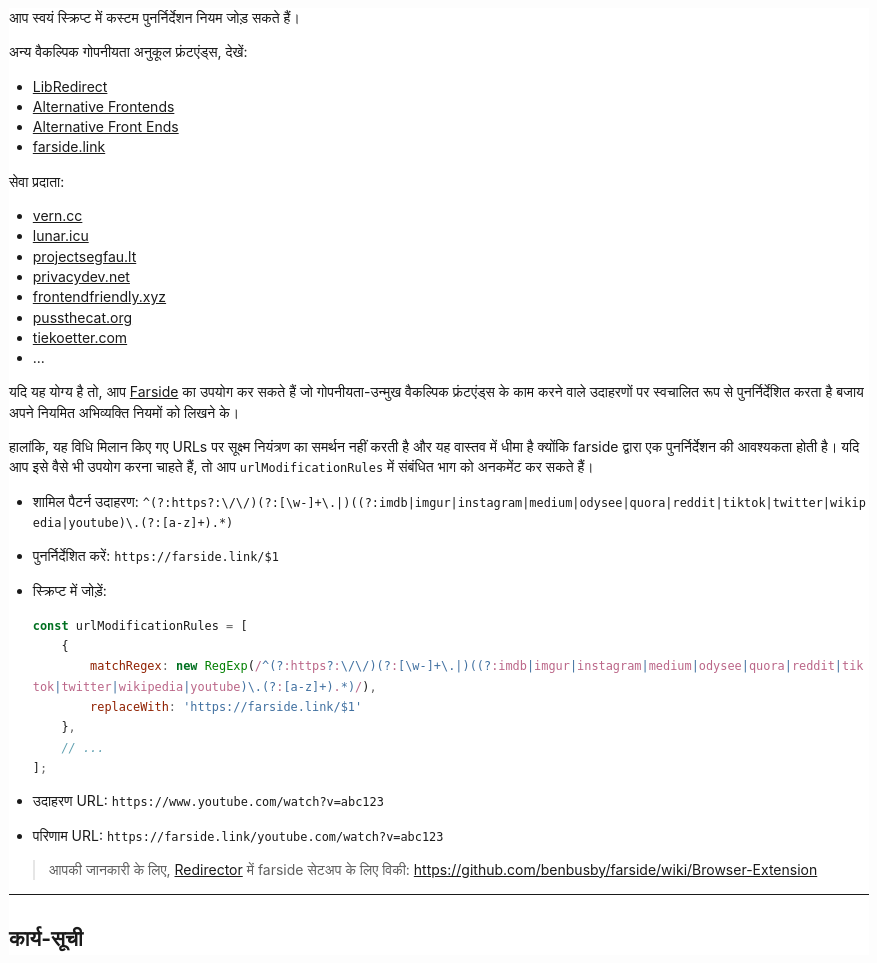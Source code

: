 आप स्वयं स्क्रिप्ट में कस्टम पुनर्निर्देशन नियम जोड़ सकते हैं।

अन्य वैकल्पिक गोपनीयता अनुकूल फ्रंटएंड्स, देखें:

- [LibRedirect](https://libredirect.github.io/index.html)
- [Alternative Frontends](https://github.com/digitalblossom/alternative-frontends)
- [Alternative Front Ends](https://awesomeopensource.com/project/mendel5/alternative-front-ends)
- [farside.link](https://farside.link)

सेवा प्रदाता:

- [vern.cc](https://vern.cc)
- [lunar.icu](https://service.lunar.icu)
- [projectsegfau.lt](https://projectsegfau.lt/instances)
- [privacydev.net](https://privacydev.net/services.html)
- [frontendfriendly.xyz](https://frontendfriendly.xyz)
- [pussthecat.org](https://pussthecat.org)
- [tiekoetter.com](https://www.tiekoetter.com/en/services)
- ...

यदि यह योग्य है तो, आप [Farside](https://github.com/benbusby/farside) का उपयोग कर सकते हैं जो गोपनीयता-उन्मुख वैकल्पिक फ्रंटएंड्स के काम करने वाले उदाहरणों पर स्वचालित रूप से पुनर्निर्देशित करता है बजाय अपने नियमित अभिव्यक्ति नियमों को लिखने के।

हालांकि, यह विधि मिलान किए गए URLs पर सूक्ष्म नियंत्रण का समर्थन नहीं करती है और यह वास्तव में धीमा है क्योंकि farside द्वारा एक पुनर्निर्देशन की आवश्यकता होती है। यदि आप इसे वैसे भी उपयोग करना चाहते हैं, तो आप `urlModificationRules` में संबंधित भाग को अनकमेंट कर सकते हैं।

- शामिल पैटर्न उदाहरण: `^(?:https?:\/\/)(?:[\w-]+\.|)((?:imdb|imgur|instagram|medium|odysee|quora|reddit|tiktok|twitter|wikipedia|youtube)\.(?:[a-z]+).*)`

- पुनर्निर्देशित करें: `https://farside.link/$1`

- स्क्रिप्ट में जोड़ें:
  
  ```js
  const urlModificationRules = [
      {
          matchRegex: new RegExp(/^(?:https?:\/\/)(?:[\w-]+\.|)((?:imdb|imgur|instagram|medium|odysee|quora|reddit|tiktok|twitter|wikipedia|youtube)\.(?:[a-z]+).*)/),
          replaceWith: 'https://farside.link/$1'
      },
      // ...
  ];
  ```

- उदाहरण URL: `https://www.youtube.com/watch?v=abc123`

- परिणाम URL: `https://farside.link/youtube.com/watch?v=abc123`

> आपकी जानकारी के लिए, [Redirector](https://github.com/einaregilsson/Redirector) में farside सेटअप के लिए विकी: https://github.com/benbusby/farside/wiki/Browser-Extension

---

## कार्य-सूची
